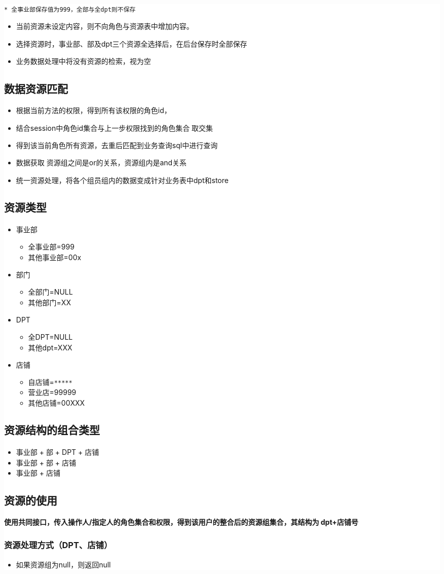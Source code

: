     * 全事业部保存值为999，全部与全dpt则不保存

* 当前资源未设定内容，则不向角色与资源表中增加内容。

* 选择资源时，事业部、部及dpt三个资源全选择后，在后台保存时全部保存

* 业务数据处理中将没有资源的检索，视为空

## 数据资源匹配

* 根据当前方法的权限，得到所有该权限的角色id，

* 结合session中角色id集合与上一步权限找到的角色集合 取交集

* 得到该当前角色所有资源，去重后匹配到业务查询sql中进行查询

* 数据获取 资源组之间是or的关系，资源组内是and关系

* 统一资源处理，将各个组员组内的数据变成针对业务表中dpt和store

## 资源类型

- 事业部

  	* 全事业部=999
  	* 其他事业部=00x

- 部门

  	* 全部门=NULL
 	* 其他部门=XX

- DPT

  	* 全DPT=NULL
  	* 其他dpt=XXX

- 店铺

  	* 自店铺=`*****`
  	* 营业店=99999
  	* 其他店铺=00XXX

## 资源结构的组合类型

- 事业部 + 部 + DPT + 店铺
- 事业部 + 部 + 店铺
- 事业部 + 店铺

## 资源的使用

**使用共同接口，传入操作人/指定人的角色集合和权限，得到该用户的整合后的资源组集合，其结构为 dpt+店铺号**

### 资源处理方式（DPT、店铺）

-	如果资源组为null，则返回null
